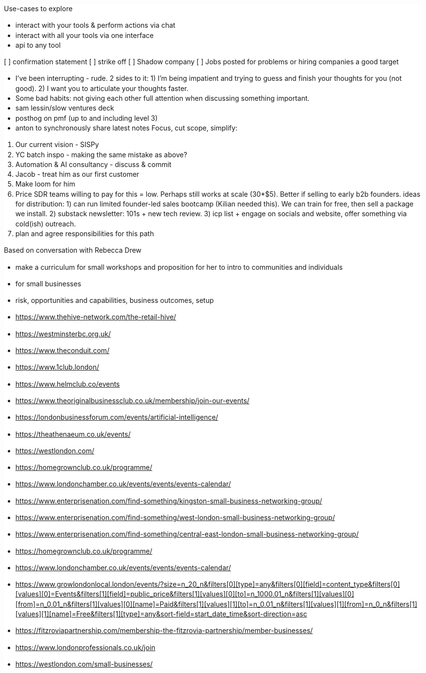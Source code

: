
Use-cases to explore

- interact with your tools & perform actions via chat
- interact with all your tools via one interface
- api to any tool


[ ] confirmation statement 
[ ] strike off
[ ] Shadow company 
[ ] Jobs posted for problems or hiring companies a good target


- I’ve been interrupting - rude. 2 sides to it: 1) I’m being impatient and trying to guess and finish your thoughts for you (not good). 2) I want you to articulate your thoughts faster.
- Some bad habits: not giving each other full attention when discussing something important.
- sam lessin/slow ventures deck
- posthog on pmf (up to and including level 3)
- anton to synchronously share latest notes
Focus, cut scope, simplify:

1. Our current vision - SISPy
1. YC batch inspo - making the same mistake as above?
1. Automation & AI consultancy - discuss & commit
1. Jacob - treat him as our first customer
1. Make loom for him
1. Price SDR teams willing to pay for this = low. Perhaps still works at scale (30*$5). Better if selling to early b2b founders. ideas for distribution: 1) can run limited founder-led sales bootcamp (Kilian needed this). We can train for free, then sell a package we install. 2) substack newsletter: 101s + new tech review. 3) icp list + engage on socials and website, offer something via cold(ish) outreach.
1. plan and agree responsibilities for this path


Based on conversation with Rebecca Drew

- make a curriculum for small workshops and proposition for her to intro to communities and individuals
- for small businesses
- risk, opportunities and capabilities, business outcomes, setup


- https://www.thehive-network.com/the-retail-hive/
- https://westminsterbc.org.uk/
- https://www.theconduit.com/
- https://www.1club.london/
- https://www.helmclub.co/events
- https://www.theoriginalbusinessclub.co.uk/membership/join-our-events/
- https://londonbusinessforum.com/events/artificial-intelligence/
- https://theathenaeum.co.uk/events/
- https://westlondon.com/
- https://homegrownclub.co.uk/programme/
- https://www.londonchamber.co.uk/events/events/events-calendar/
- https://www.enterprisenation.com/find-something/kingston-small-business-networking-group/
- https://www.enterprisenation.com/find-something/west-london-small-business-networking-group/
- https://www.enterprisenation.com/find-something/central-east-london-small-business-networking-group/
- https://homegrownclub.co.uk/programme/
- https://www.londonchamber.co.uk/events/events/events-calendar/
- https://www.growlondonlocal.london/events/?size=n_20_n&filters[0][type]=any&filters[0][field]=content_type&filters[0][values][0]=Events&filters[1][field]=public_price&filters[1][values][0][to]=n_1000.01_n&filters[1][values][0][from]=n_0.01_n&filters[1][values][0][name]=Paid&filters[1][values][1][to]=n_0.01_n&filters[1][values][1][from]=n_0_n&filters[1][values][1][name]=Free&filters[1][type]=any&sort-field=start_date_time&sort-direction=asc
- https://fitzroviapartnership.com/membership-the-fitzrovia-partnership/member-businesses/
- https://www.londonprofessionals.co.uk/join
- https://westlondon.com/small-businesses/